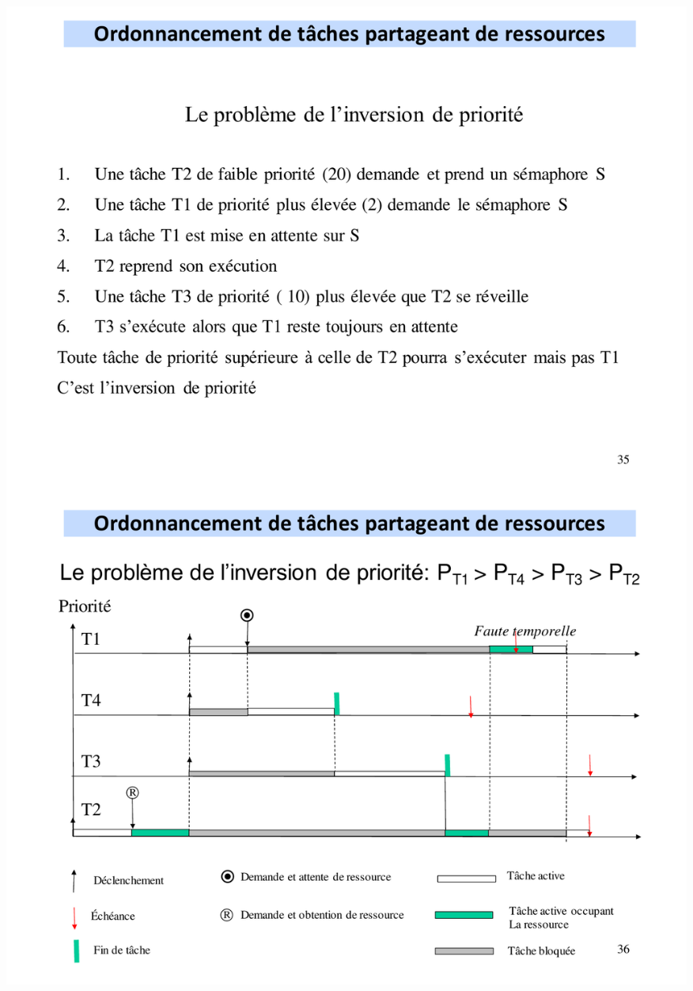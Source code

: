 ![](/assets/images/B2.SATR.CM.Partie1.Slide2021-35.png)
![](/assets/images/B2.SATR.CM.Partie1.Slide2021-36.png)